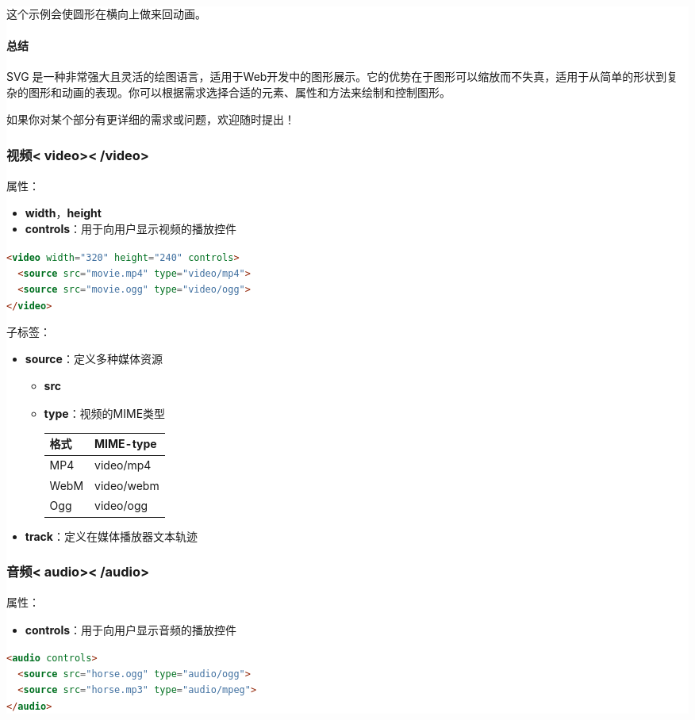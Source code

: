 这个示例会使圆形在横向上做来回动画。

#### 总结

SVG 是一种非常强大且灵活的绘图语言，适用于Web开发中的图形展示。它的优势在于图形可以缩放而不失真，适用于从简单的形状到复杂的图形和动画的表现。你可以根据需求选择合适的元素、属性和方法来绘制和控制图形。

如果你对某个部分有更详细的需求或问题，欢迎随时提出！









### 视频< video>< /video>

属性：

- **width**，**height**
- **controls**：用于向用户显示视频的播放控件

```html
<video width="320" height="240" controls>
  <source src="movie.mp4" type="video/mp4">
  <source src="movie.ogg" type="video/ogg">
</video>
```

子标签：

- **source**：定义多种媒体资源

  - **src**

  - **type**：视频的MIME类型

    | 格式 | MIME-type  |
    | :--- | :--------- |
    | MP4  | video/mp4  |
    | WebM | video/webm |
    | Ogg  | video/ogg  |

- **track**：定义在媒体播放器文本轨迹



### 音频< audio>< /audio>

属性：

- **controls**：用于向用户显示音频的播放控件

```html
<audio controls>
  <source src="horse.ogg" type="audio/ogg">
  <source src="horse.mp3" type="audio/mpeg">
</audio>
```
